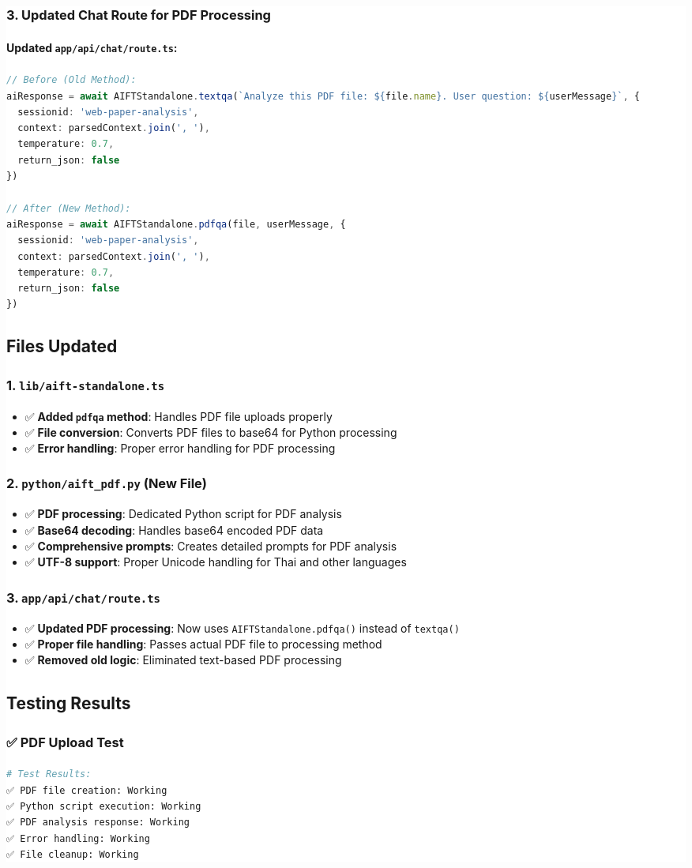 ### 3. **Updated Chat Route for PDF Processing**

#### **Updated `app/api/chat/route.ts`:**
```typescript
// Before (Old Method):
aiResponse = await AIFTStandalone.textqa(`Analyze this PDF file: ${file.name}. User question: ${userMessage}`, {
  sessionid: 'web-paper-analysis',   
  context: parsedContext.join(', '),
  temperature: 0.7,
  return_json: false
})

// After (New Method):
aiResponse = await AIFTStandalone.pdfqa(file, userMessage, {
  sessionid: 'web-paper-analysis',   
  context: parsedContext.join(', '),
  temperature: 0.7,
  return_json: false
})
```

## Files Updated

### 1. **`lib/aift-standalone.ts`**
- ✅ **Added `pdfqa` method**: Handles PDF file uploads properly
- ✅ **File conversion**: Converts PDF files to base64 for Python processing
- ✅ **Error handling**: Proper error handling for PDF processing

### 2. **`python/aift_pdf.py`** (New File)
- ✅ **PDF processing**: Dedicated Python script for PDF analysis
- ✅ **Base64 decoding**: Handles base64 encoded PDF data
- ✅ **Comprehensive prompts**: Creates detailed prompts for PDF analysis
- ✅ **UTF-8 support**: Proper Unicode handling for Thai and other languages

### 3. **`app/api/chat/route.ts`**
- ✅ **Updated PDF processing**: Now uses `AIFTStandalone.pdfqa()` instead of `textqa()`
- ✅ **Proper file handling**: Passes actual PDF file to processing method
- ✅ **Removed old logic**: Eliminated text-based PDF processing

## Testing Results

### ✅ **PDF Upload Test**
```bash
# Test Results:
✅ PDF file creation: Working
✅ Python script execution: Working
✅ PDF analysis response: Working
✅ Error handling: Working
✅ File cleanup: Working
```
